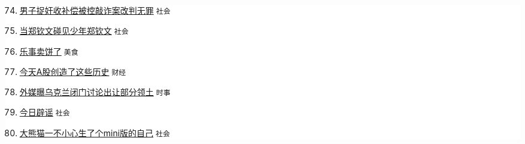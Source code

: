 74. [男子捉奸收补偿被控敲诈案改判无罪](https://m.weibo.cn/search?containerid=100103type%3D1%26t%3D10%26q%3D%23%E7%94%B7%E5%AD%90%E6%8D%89%E5%A5%B8%E6%94%B6%E8%A1%A5%E5%81%BF%E8%A2%AB%E6%8E%A7%E6%95%B2%E8%AF%88%E6%A1%88%E6%94%B9%E5%88%A4%E6%97%A0%E7%BD%AA%23&stream_entry_id=31&isnewpage=1&extparam=seat%3D1%26lcate%3D5001%26realpos%3D50%26filter_type%3Drealtimehot%26c_type%3D31%26dgr%3D0%26band_rank%3D50%26pos%3D50%26q%3D%2523%25E7%2594%25B7%25E5%25AD%2590%25E6%258D%2589%25E5%25A5%25B8%25E6%2594%25B6%25E8%25A1%25A5%25E5%2581%25BF%25E8%25A2%25AB%25E6%258E%25A7%25E6%2595%25B2%25E8%25AF%2588%25E6%25A1%2588%25E6%2594%25B9%25E5%2588%25A4%25E6%2597%25A0%25E7%25BD%25AA%2523%26stream_entry_id%3D31%26flag%3D0%26cate%3D5001%26display_time%3D1728383328%26pre_seqid%3D17283833286140116020678) `社会` 

75. [当郑钦文碰见少年郑钦文](https://m.weibo.cn/search?containerid=100103type%3D1%26t%3D10%26q%3D%23%E5%BD%93%E9%83%91%E9%92%A6%E6%96%87%E7%A2%B0%E8%A7%81%E5%B0%91%E5%B9%B4%E9%83%91%E9%92%A6%E6%96%87%23&stream_entry_id=31&isnewpage=1&extparam=seat%3D1%26q%3D%2523%25E5%25BD%2593%25E9%2583%2591%25E9%2592%25A6%25E6%2596%2587%25E7%25A2%25B0%25E8%25A7%2581%25E5%25B0%2591%25E5%25B9%25B4%25E9%2583%2591%25E9%2592%25A6%25E6%2596%2587%2523%26band_rank%3D4%26adid%3D258392%26pos%3D3%26filter_type%3Drealtimehot%26dgr%3D0%26c_type%3D31%26lcate%3D5001%26is_ad_pos%3D1%26cate%3D5001%26stream_entry_id%3D31%26topic_ad%3D1%26display_time%3D1728383217%26pre_seqid%3D172838321742601157682129) `社会` 

76. [乐事卖饼了](https://m.weibo.cn/search?containerid=100103type%3D1%26t%3D10%26q%3D%23%E4%B9%90%E4%BA%8B%E5%8D%96%E9%A5%BC%E4%BA%86%23&stream_entry_id=31&isnewpage=1&extparam=seat%3D1%26q%3D%2523%25E4%25B9%2590%25E4%25BA%258B%25E5%258D%2596%25E9%25A5%25BC%25E4%25BA%2586%2523%26band_rank%3D7%26adid%3D258063%26pos%3D7%26filter_type%3Drealtimehot%26dgr%3D0%26c_type%3D31%26lcate%3D5001%26is_ad_pos%3D1%26cate%3D5001%26stream_entry_id%3D31%26topic_ad%3D1%26display_time%3D1728383217%26pre_seqid%3D172838321742601157682129) `美食` 

77. [今天A股创造了这些历史](https://m.weibo.cn/search?containerid=100103type%3D1%26t%3D10%26q%3D%23%E4%BB%8A%E5%A4%A9A%E8%82%A1%E5%88%9B%E9%80%A0%E4%BA%86%E8%BF%99%E4%BA%9B%E5%8E%86%E5%8F%B2%23&stream_entry_id=31&isnewpage=1&extparam=seat%3D1%26q%3D%2523%25E4%25BB%258A%25E5%25A4%25A9A%25E8%2582%25A1%25E5%2588%259B%25E9%2580%25A0%25E4%25BA%2586%25E8%25BF%2599%25E4%25BA%259B%25E5%258E%2586%25E5%258F%25B2%2523%26band_rank%3D50%26realpos%3D50%26pos%3D51%26flag%3D1%26filter_type%3Drealtimehot%26c_type%3D31%26lcate%3D5001%26cate%3D5001%26stream_entry_id%3D31%26dgr%3D0%26display_time%3D1728383217%26pre_seqid%3D172838321742601157682129) `财经` 

78. [外媒曝乌克兰闭门讨论出让部分领土](https://m.weibo.cn/search?containerid=100103type%3D1%26t%3D10%26q%3D%23%E5%A4%96%E5%AA%92%E6%9B%9D%E4%B9%8C%E5%85%8B%E5%85%B0%E9%97%AD%E9%97%A8%E8%AE%A8%E8%AE%BA%E5%87%BA%E8%AE%A9%E9%83%A8%E5%88%86%E9%A2%86%E5%9C%9F%23&stream_entry_id=31&isnewpage=1&extparam=seat%3D1%26lcate%3D5001%26cate%3D5001%26realpos%3D49%26q%3D%2523%25E5%25A4%2596%25E5%25AA%2592%25E6%259B%259D%25E4%25B9%258C%25E5%2585%258B%25E5%2585%25B0%25E9%2597%25AD%25E9%2597%25A8%25E8%25AE%25A8%25E8%25AE%25BA%25E5%2587%25BA%25E8%25AE%25A9%25E9%2583%25A8%25E5%2588%2586%25E9%25A2%2586%25E5%259C%259F%2523%26flag%3D0%26stream_entry_id%3D31%26pos%3D48%26c_type%3D31%26filter_type%3Drealtimehot%26dgr%3D0%26band_rank%3D49%26display_time%3D1728383162%26pre_seqid%3D17283831621960118301729) `时事` 

79. [今日辟谣](https://m.weibo.cn/search?containerid=100103type%3D1%26t%3D10%26q%3D%23%E4%BB%8A%E6%97%A5%E8%BE%9F%E8%B0%A3%23&stream_entry_id=31&isnewpage=1&extparam=seat%3D1%26band_rank%3D7%26filter_type%3Drealtimehot%26is_ad_pos%3D1%26adid%3D258446%26lcate%3D5001%26cate%3D5001%26q%3D%2523%25E4%25BB%258A%25E6%2597%25A5%25E8%25BE%259F%25E8%25B0%25A3%2523%26pos%3D7%26c_type%3D31%26stream_entry_id%3D31%26dgr%3D0%26display_time%3D1728383106%26pre_seqid%3D17283831065450412306078) `社会` 

80. [大熊猫一不小心生了个mini版的自己](https://m.weibo.cn/search?containerid=100103type%3D1%26t%3D10%26q%3D%23%E5%A4%A7%E7%86%8A%E7%8C%AB%E4%B8%80%E4%B8%8D%E5%B0%8F%E5%BF%83%E7%94%9F%E4%BA%86%E4%B8%AAmini%E7%89%88%E7%9A%84%E8%87%AA%E5%B7%B1%23&stream_entry_id=31&isnewpage=1&extparam=seat%3D1%26realpos%3D48%26flag%3D32768%26band_rank%3D48%26filter_type%3Drealtimehot%26c_type%3D31%26lcate%3D5001%26cate%3D5001%26pos%3D49%26q%3D%2523%25E5%25A4%25A7%25E7%2586%258A%25E7%258C%25AB%25E4%25B8%2580%25E4%25B8%258D%25E5%25B0%258F%25E5%25BF%2583%25E7%2594%259F%25E4%25BA%2586%25E4%25B8%25AAmini%25E7%2589%2588%25E7%259A%2584%25E8%2587%25AA%25E5%25B7%25B1%2523%26stream_entry_id%3D31%26dgr%3D0%26display_time%3D1728383106%26pre_seqid%3D17283831065450412306078) `社会` 
